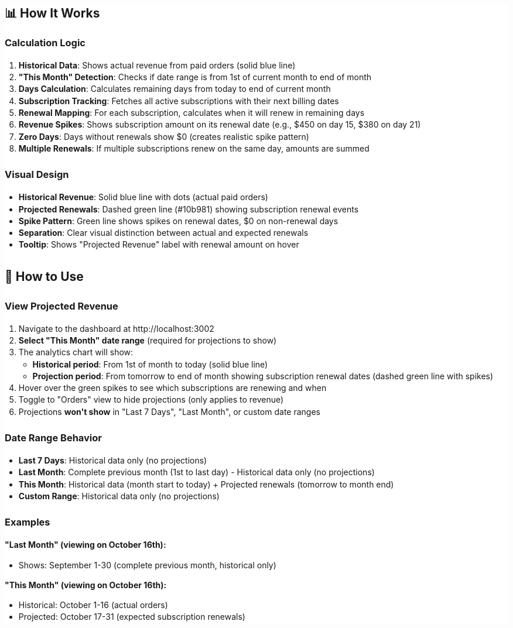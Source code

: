 ## 📊 How It Works

### Calculation Logic

1. **Historical Data**: Shows actual revenue from paid orders (solid blue line)
2. **"This Month" Detection**: Checks if date range is from 1st of current month to end of month
3. **Days Calculation**: Calculates remaining days from today to end of current month
4. **Subscription Tracking**: Fetches all active subscriptions with their next billing dates
5. **Renewal Mapping**: For each subscription, calculates when it will renew in remaining days
6. **Revenue Spikes**: Shows subscription amount on its renewal date (e.g., $450 on day 15, $380 on day 21)
7. **Zero Days**: Days without renewals show $0 (creates realistic spike pattern)
8. **Multiple Renewals**: If multiple subscriptions renew on the same day, amounts are summed

### Visual Design

- **Historical Revenue**: Solid blue line with dots (actual paid orders)
- **Projected Renewals**: Dashed green line (#10b981) showing subscription renewal events
- **Spike Pattern**: Green line shows spikes on renewal dates, $0 on non-renewal days
- **Separation**: Clear visual distinction between actual and expected renewals
- **Tooltip**: Shows "Projected Revenue" label with renewal amount on hover

## 🚀 How to Use

### View Projected Revenue

1. Navigate to the dashboard at http://localhost:3002
2. **Select "This Month" date range** (required for projections to show)
3. The analytics chart will show:
   - **Historical period**: From 1st of month to today (solid blue line)
   - **Projection period**: From tomorrow to end of month showing subscription renewal dates (dashed green line with spikes)
4. Hover over the green spikes to see which subscriptions are renewing and when
5. Toggle to "Orders" view to hide projections (only applies to revenue)
6. Projections **won't show** in "Last 7 Days", "Last Month", or custom date ranges

### Date Range Behavior

- **Last 7 Days**: Historical data only (no projections)
- **Last Month**: Complete previous month (1st to last day) - Historical data only (no projections)
- **This Month**: Historical data (month start to today) + Projected renewals (tomorrow to month end)
- **Custom Range**: Historical data only (no projections)

### Examples

**"Last Month" (viewing on October 16th):**
- Shows: September 1-30 (complete previous month, historical only)

**"This Month" (viewing on October 16th):**
- Historical: October 1-16 (actual orders)
- Projected: October 17-31 (expected subscription renewals)
